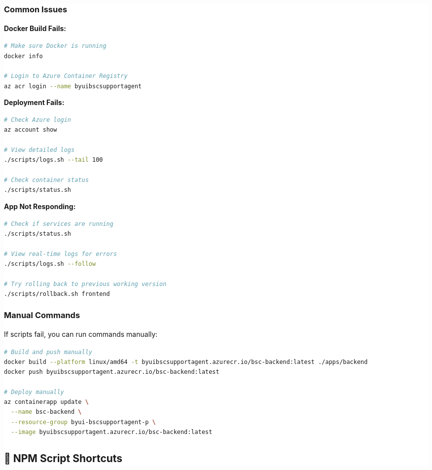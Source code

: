 ### Common Issues

**Docker Build Fails:**

```bash
# Make sure Docker is running
docker info

# Login to Azure Container Registry
az acr login --name byuibscsupportagent
```

**Deployment Fails:**

```bash
# Check Azure login
az account show

# View detailed logs
./scripts/logs.sh --tail 100

# Check container status
./scripts/status.sh
```

**App Not Responding:**

```bash
# Check if services are running
./scripts/status.sh

# View real-time logs for errors
./scripts/logs.sh --follow

# Try rolling back to previous working version
./scripts/rollback.sh frontend
```

### Manual Commands

If scripts fail, you can run commands manually:

```bash
# Build and push manually
docker build --platform linux/amd64 -t byuibscsupportagent.azurecr.io/bsc-backend:latest ./apps/backend
docker push byuibscsupportagent.azurecr.io/bsc-backend:latest

# Deploy manually
az containerapp update \
  --name bsc-backend \
  --resource-group byui-bscsupportagent-p \
  --image byuibscsupportagent.azurecr.io/bsc-backend:latest
```

## 🎨 NPM Script Shortcuts
